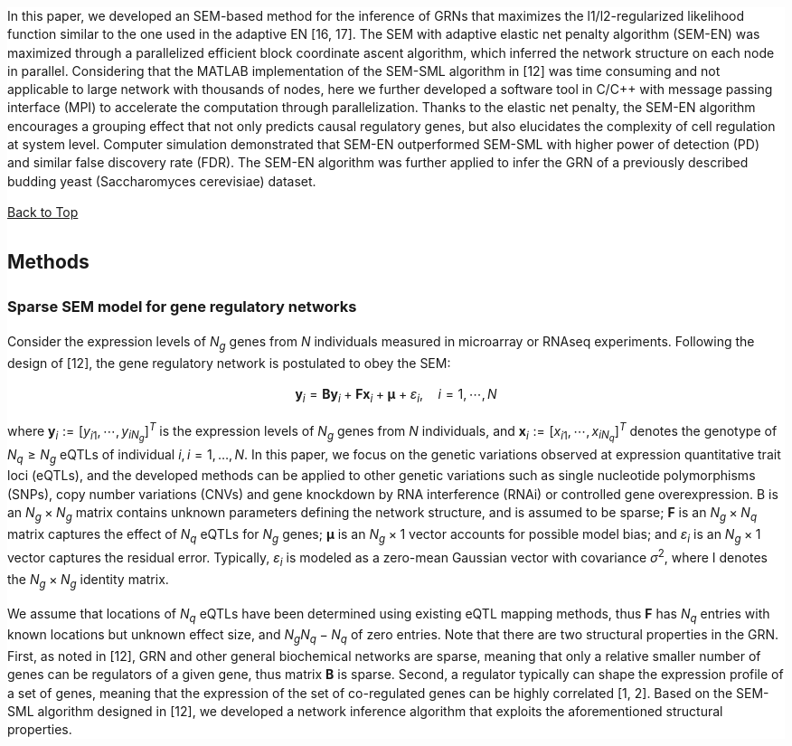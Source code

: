 In this paper, we developed an SEM-based method for the inference of GRNs that maximizes the l1/l2-regularized likelihood function similar to the one used in the adaptive EN [16, 17]. The SEM with adaptive elastic net penalty algorithm (SEM-EN) was maximized through a parallelized efficient block coordinate ascent algorithm, which inferred the network structure on each node in parallel. Considering that the MATLAB implementation of the SEM-SML algorithm in [12] was time consuming and not applicable to large network with thousands of nodes, here we further developed a software tool in C/C++ with message passing interface (MPI) to accelerate the computation through parallelization. Thanks to the elastic net penalty, the SEM-EN algorithm encourages a grouping effect that not only predicts causal regulatory genes, but also elucidates the complexity of cell regulation at system level. Computer simulation demonstrated that SEM-EN outperformed SEM-SML with higher power of detection (PD) and similar false discovery rate (FDR). The SEM-EN algorithm was further applied to infer the GRN of a previously described budding yeast (Saccharomyces cerevisiae) dataset.


[Back to Top](#top)


<a id="methods"></a>

## Methods 

### Sparse SEM model for gene regulatory networks

Consider the expression levels of $N_{g}$ genes from $N$ individuals measured in microarray or RNAseq experiments. Following the design of [12], the gene regulatory network is postulated to obey the SEM:

$$
\tag{1}
\mathbf{y}_{i}=\mathbf{B} \mathbf{y}_{i}+\mathbf{F} \mathbf{x}_{i}+\boldsymbol{\mu}+\varepsilon_{i}, \quad i=1, \cdots, N
$$

where $\mathbf{y}_{i}:=\left[y_{i 1}, \cdots, y_{i N_{g}}\right]^{T}$ is the expression levels of $N_{g}$ genes from $N$ individuals, and $\mathbf{x}_{i}:=\left[x_{i 1}, \cdots, x_{i N_{q}}\right]^{T}$ denotes the genotype of $N_{q} \geqslant N_{g}$ eQTLs of individual $i, i=1, \ldots, N$. In this paper, we focus on the genetic variations observed at expression quantitative trait loci (eQTLs), and the developed methods can be applied to other genetic variations such as single nucleotide polymorphisms (SNPs), copy number variations (CNVs) and gene knockdown by RNA interference (RNAi) or controlled gene overexpression. B is an $N_{g} \times N_{g}$ matrix contains unknown parameters defining the network structure, and is assumed to be sparse; $\mathbf{F}$ is an $N_{g} \times N_{q}$ matrix captures the effect of $N_{q}$ eQTLs for $N_{g}$ genes; $\boldsymbol{\mu}$ is an $N_{g} \times 1$ vector accounts for possible model bias; and $\varepsilon_{i}$ is an $N_{g} \times 1$ vector captures the residual error. Typically, $\varepsilon_{i}$ is modeled as a zero-mean Gaussian vector with covariance $\sigma^{2}$, where I denotes the $N_{g} \times N_{g}$ identity matrix.

We assume that locations of $N_{q}$ eQTLs have been determined using existing eQTL mapping methods, thus $\mathbf{F}$ has $N_{q}$ entries with known locations but unknown effect size, and $N_{g} N_{q}-N_{q}$ of zero entries. Note that there are two structural properties in the GRN. First, as noted in [12], GRN and other general biochemical networks are sparse, meaning that only a relative smaller number of genes can be regulators of a given gene, thus matrix $\mathbf{B}$ is sparse. Second, a regulator typically can shape the expression profile of a set of genes, meaning that the expression of the set of co-regulated genes can be highly correlated [1, 2]. Based on the SEM-SML algorithm designed in [12], we developed a network inference algorithm that exploits the aforementioned structural properties.
